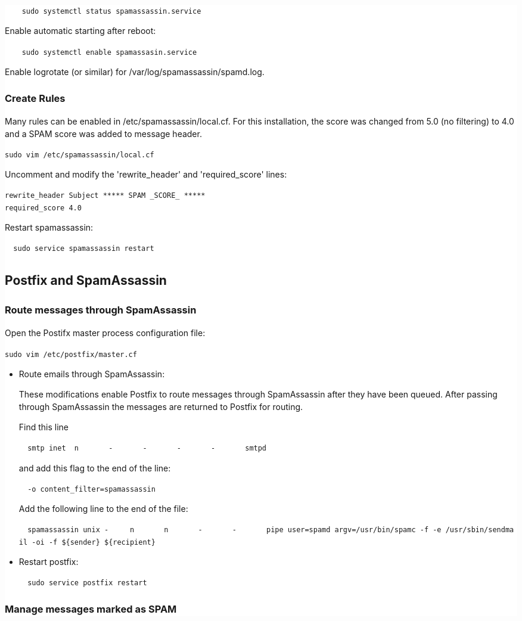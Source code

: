         sudo systemctl status spamassassin.service
 
  Enable automatic starting after reboot:
  
        sudo systemctl enable spamassasin.service

  Enable logrotate (or similar) for /var/log/spamassassin/spamd.log.

<a name="rules_spamassassin"></a>
### Create Rules

Many rules can be enabled in /etc/spamassassin/local.cf. For this 
installation, the score was changed from 5.0 (no filtering) to
4.0 and a SPAM score was added to message header.

    sudo vim /etc/spamassassin/local.cf

  Uncomment and modify the 'rewrite_header' and 'required_score' lines:

    rewrite_header Subject ***** SPAM _SCORE_ *****
    required_score 4.0

  Restart spamassassin:

      sudo service spamassassin restart

<a name="postfix_spamassassin"></a>
## Postfix and SpamAssassin

<a name="route_spam"></a>
### Route messages through SpamAssassin

Open the Postifx master process configuration file:

    sudo vim /etc/postfix/master.cf

* Route emails through SpamAssassin:

    These modifications enable Postfix to route messages through
    SpamAssassin after they have been queued. After passing through
    SpamAssassin the messages are returned to Postfix for routing.

    Find this line

        smtp inet  n       -       -       -       -       smtpd

    and add this flag to the end of the line:

        -o content_filter=spamassassin

    Add the following line to the end of the file: 

        spamassassin unix -     n       n       -       -       pipe user=spamd argv=/usr/bin/spamc -f -e /usr/sbin/sendmail -oi -f ${sender} ${recipient}

* Restart postfix:

        sudo service postfix restart

<a name="manage_spam"></a>
### Manage messages marked as SPAM
